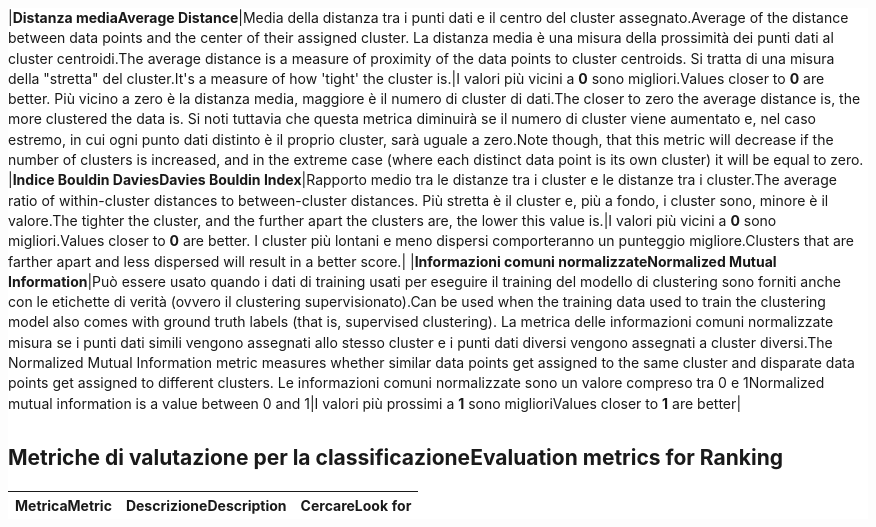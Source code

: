 |<span data-ttu-id="abeba-222">**Distanza media**</span><span class="sxs-lookup"><span data-stu-id="abeba-222">**Average Distance**</span></span>|<span data-ttu-id="abeba-223">Media della distanza tra i punti dati e il centro del cluster assegnato.</span><span class="sxs-lookup"><span data-stu-id="abeba-223">Average of the distance between data points and the center of their assigned cluster.</span></span> <span data-ttu-id="abeba-224">La distanza media è una misura della prossimità dei punti dati al cluster centroidi.</span><span class="sxs-lookup"><span data-stu-id="abeba-224">The average distance is a measure of proximity of the data points to cluster centroids.</span></span> <span data-ttu-id="abeba-225">Si tratta di una misura della "stretta" del cluster.</span><span class="sxs-lookup"><span data-stu-id="abeba-225">It's a measure of how 'tight' the cluster is.</span></span>|<span data-ttu-id="abeba-226">I valori più vicini a **0** sono migliori.</span><span class="sxs-lookup"><span data-stu-id="abeba-226">Values closer to **0** are better.</span></span> <span data-ttu-id="abeba-227">Più vicino a zero è la distanza media, maggiore è il numero di cluster di dati.</span><span class="sxs-lookup"><span data-stu-id="abeba-227">The closer to zero the average distance is, the more clustered the data is.</span></span> <span data-ttu-id="abeba-228">Si noti tuttavia che questa metrica diminuirà se il numero di cluster viene aumentato e, nel caso estremo, in cui ogni punto dati distinto è il proprio cluster, sarà uguale a zero.</span><span class="sxs-lookup"><span data-stu-id="abeba-228">Note though, that this metric will decrease if the number of clusters is increased, and in the extreme case (where each distinct data point is its own cluster) it will be equal to zero.</span></span>
|<span data-ttu-id="abeba-229">**Indice Bouldin Davies**</span><span class="sxs-lookup"><span data-stu-id="abeba-229">**Davies Bouldin Index**</span></span>|<span data-ttu-id="abeba-230">Rapporto medio tra le distanze tra i cluster e le distanze tra i cluster.</span><span class="sxs-lookup"><span data-stu-id="abeba-230">The average ratio of within-cluster distances to between-cluster distances.</span></span> <span data-ttu-id="abeba-231">Più stretta è il cluster e, più a fondo, i cluster sono, minore è il valore.</span><span class="sxs-lookup"><span data-stu-id="abeba-231">The tighter the cluster, and the further apart the clusters are, the lower this value is.</span></span>|<span data-ttu-id="abeba-232">I valori più vicini a **0** sono migliori.</span><span class="sxs-lookup"><span data-stu-id="abeba-232">Values closer to **0** are better.</span></span> <span data-ttu-id="abeba-233">I cluster più lontani e meno dispersi comporteranno un punteggio migliore.</span><span class="sxs-lookup"><span data-stu-id="abeba-233">Clusters that are farther apart and less dispersed will result in a better score.</span></span>|
|<span data-ttu-id="abeba-234">**Informazioni comuni normalizzate**</span><span class="sxs-lookup"><span data-stu-id="abeba-234">**Normalized Mutual Information**</span></span>|<span data-ttu-id="abeba-235">Può essere usato quando i dati di training usati per eseguire il training del modello di clustering sono forniti anche con le etichette di verità (ovvero il clustering supervisionato).</span><span class="sxs-lookup"><span data-stu-id="abeba-235">Can be used when the training data used to train the clustering model also comes with ground truth labels (that is, supervised clustering).</span></span> <span data-ttu-id="abeba-236">La metrica delle informazioni comuni normalizzate misura se i punti dati simili vengono assegnati allo stesso cluster e i punti dati diversi vengono assegnati a cluster diversi.</span><span class="sxs-lookup"><span data-stu-id="abeba-236">The Normalized Mutual Information metric measures whether similar data points get assigned to the same cluster and disparate data points get assigned to different clusters.</span></span> <span data-ttu-id="abeba-237">Le informazioni comuni normalizzate sono un valore compreso tra 0 e 1</span><span class="sxs-lookup"><span data-stu-id="abeba-237">Normalized mutual information is a value between 0 and 1</span></span>|<span data-ttu-id="abeba-238">I valori più prossimi a **1** sono migliori</span><span class="sxs-lookup"><span data-stu-id="abeba-238">Values closer to **1** are better</span></span>|

## <a name="evaluation-metrics-for-ranking"></a><span data-ttu-id="abeba-239">Metriche di valutazione per la classificazione</span><span class="sxs-lookup"><span data-stu-id="abeba-239">Evaluation metrics for Ranking</span></span>

| <span data-ttu-id="abeba-240">Metrica</span><span class="sxs-lookup"><span data-stu-id="abeba-240">Metric</span></span>   |      <span data-ttu-id="abeba-241">Descrizione</span><span class="sxs-lookup"><span data-stu-id="abeba-241">Description</span></span>      |  <span data-ttu-id="abeba-242">Cercare</span><span class="sxs-lookup"><span data-stu-id="abeba-242">Look for</span></span> |
|----------|-----------------------|-----------|